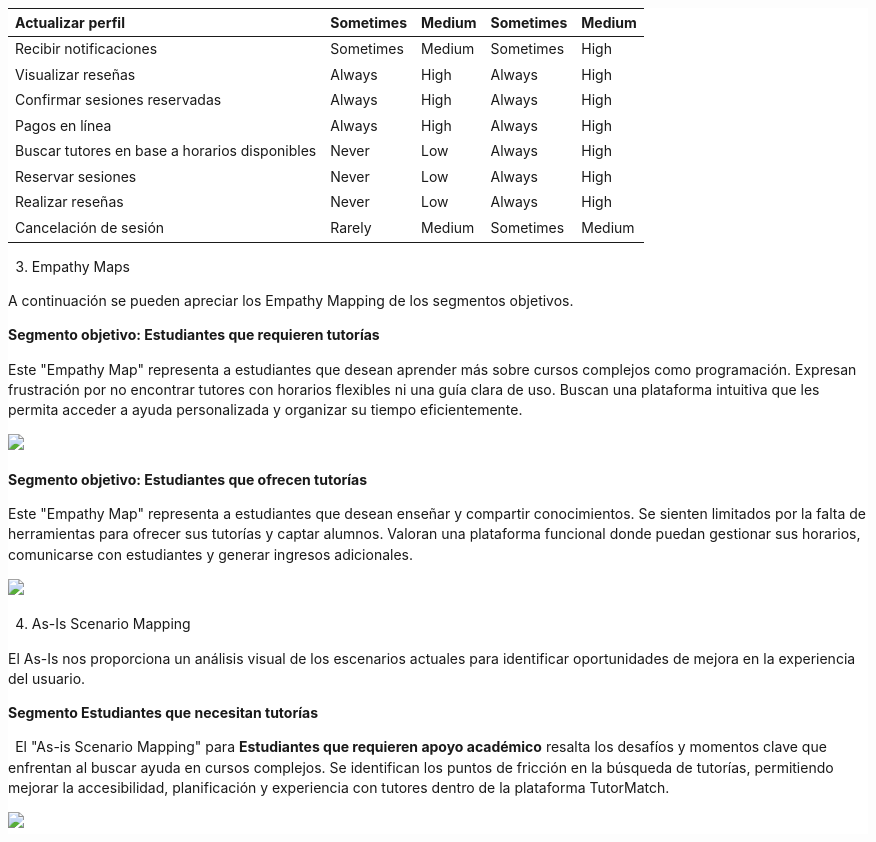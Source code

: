 

|Actualizar perfil |Sometimes |Medium |Sometimes |Medium |
| :- | - | - | - | - |
|Recibir notificaciones |Sometimes |Medium |Sometimes |High |
|Visualizar reseñas |Always |High |Always |High |
|Confirmar sesiones reservadas |Always |High |Always |High |
|Pagos en línea |Always |High |Always |High |
|Buscar tutores en base a horarios disponibles |Never |Low |Always |High |
|Reservar sesiones |Never |Low |Always |High |
|Realizar reseñas |Never |Low |Always |High |
|Cancelación de sesión |Rarely |Medium |Sometimes |Medium |

3. Empathy Maps 

A continuación se pueden apreciar los Empathy Mapping de los segmentos objetivos. 

**Segmento  objetivo:  Estudiantes  que  requieren  tutorías**

Este "Empathy Map" representa a estudiantes que desean aprender más sobre cursos complejos como programación. Expresan frustración por no encontrar tutores con horarios flexibles ni una guía clara de uso. Buscan una plataforma intuitiva que les permita acceder a ayuda personalizada y organizar su tiempo eficientemente. 

![](/assets/chapter2/Aspose.Words.8d4872a5-c8f3-4aa0-b23f-33cc4599d80e.015.jpeg)

**Segmento objetivo: Estudiantes que ofrecen tutorías**

Este "Empathy Map" representa a estudiantes que desean enseñar y compartir conocimientos. Se sienten limitados por la falta de herramientas para ofrecer sus tutorías y captar alumnos. Valoran una plataforma funcional donde puedan gestionar sus horarios, comunicarse con estudiantes y generar ingresos adicionales.

![](/assets/chapter2/Aspose.Words.8d4872a5-c8f3-4aa0-b23f-33cc4599d80e.016.jpeg)

4. As-Is Scenario Mapping 

El  As-Is  nos  proporciona  un  análisis  visual  de  los  escenarios  actuales  para  identificar oportunidades de mejora en la experiencia del usuario. 

**Segmento  Estudiantes  que  necesitan  tutorías**

` `El "As-is Scenario Mapping" para **Estudiantes que requieren apoyo académico** resalta los desafíos y momentos clave que enfrentan al buscar ayuda en cursos complejos. Se identifican los puntos de fricción en la búsqueda de tutorías, permitiendo mejorar la accesibilidad, planificación y experiencia con tutores dentro de la plataforma TutorMatch. 

![](/assets/chapter2/Aspose.Words.8d4872a5-c8f3-4aa0-b23f-33cc4599d80e.017.png)
